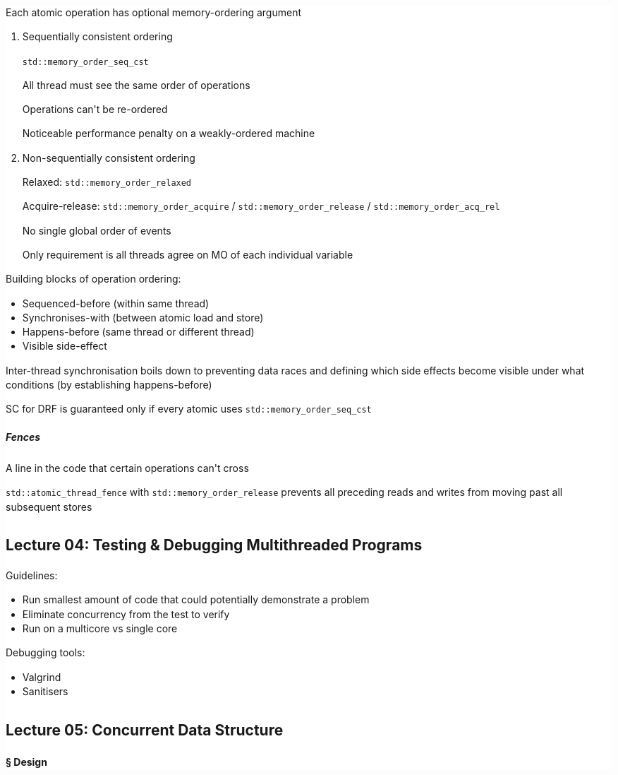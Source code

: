 Each atomic operation has optional memory-ordering argument

1. Sequentially consistent ordering

   `std::memory_order_seq_cst`

   All thread must see the same order of operations

   Operations can't be re-ordered

   Noticeable performance penalty on a weakly-ordered machine

2. Non-sequentially consistent ordering

   Relaxed: `std::memory_order_relaxed`

   Acquire-release: `std::memory_order_acquire` / `std::memory_order_release` / `std::memory_order_acq_rel`

   No single global order of events

   Only requirement is all threads agree on MO of each individual variable

Building blocks of operation ordering:

* Sequenced-before (within same thread)
* Synchronises-with (between atomic load and store)
* Happens-before (same thread or different thread)
* Visible side-effect

Inter-thread synchronisation boils down to preventing data races and defining which side effects become visible under what conditions (by establishing happens-before)

SC for DRF is guaranteed only if every atomic uses `std::memory_order_seq_cst`

##### Fences

A line in the code that certain operations can't cross

`std::atomic_thread_fence` with `std::memory_order_release` prevents all preceding reads and writes from moving past all subsequent stores

## Lecture 04: Testing & Debugging Multithreaded Programs

Guidelines:

* Run smallest amount of code that could potentially demonstrate a problem
* Eliminate concurrency from the test to verify
* Run on a multicore vs single core

Debugging tools:

* Valgrind
* Sanitisers

## Lecture 05: Concurrent Data Structure

#### § Design
